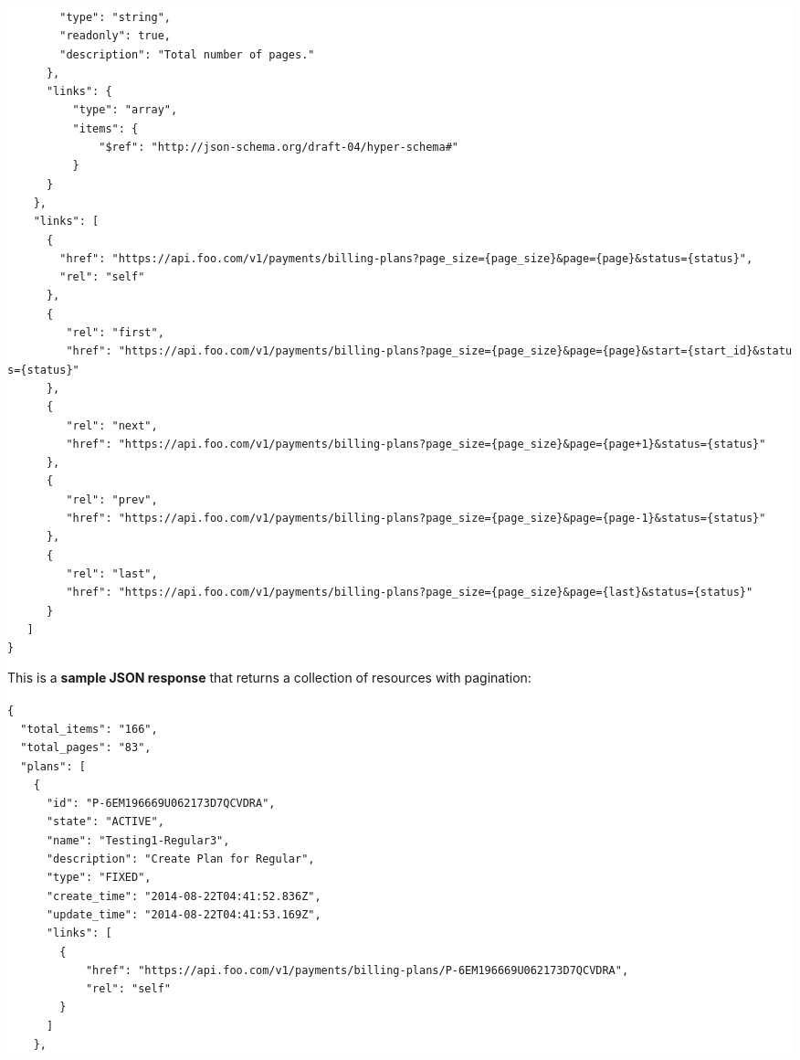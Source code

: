 ```
        "type": "string",
        "readonly": true,
        "description": "Total number of pages."
      },
      "links": {
          "type": "array",
          "items": {
              "$ref": "http://json-schema.org/draft-04/hyper-schema#"
          }
      }  
    },
    "links": [
      {
        "href": "https://api.foo.com/v1/payments/billing-plans?page_size={page_size}&page={page}&status={status}",
        "rel": "self"
      },
      {
         "rel": "first",
         "href": "https://api.foo.com/v1/payments/billing-plans?page_size={page_size}&page={page}&start={start_id}&status={status}"
      },
      {
         "rel": "next",
         "href": "https://api.foo.com/v1/payments/billing-plans?page_size={page_size}&page={page+1}&status={status}"
      },
      {
         "rel": "prev",
         "href": "https://api.foo.com/v1/payments/billing-plans?page_size={page_size}&page={page-1}&status={status}"
      },
      {
         "rel": "last",
         "href": "https://api.foo.com/v1/payments/billing-plans?page_size={page_size}&page={last}&status={status}"
      }
   ]
}
```


This is a **sample JSON response** that returns a collection of resources with pagination:

```
{
  "total_items": "166",
  "total_pages": "83",
  "plans": [
    {
      "id": "P-6EM196669U062173D7QCVDRA",
      "state": "ACTIVE",
      "name": "Testing1-Regular3",
      "description": "Create Plan for Regular",
      "type": "FIXED",
      "create_time": "2014-08-22T04:41:52.836Z",
      "update_time": "2014-08-22T04:41:53.169Z",
      "links": [
        {
            "href": "https://api.foo.com/v1/payments/billing-plans/P-6EM196669U062173D7QCVDRA",
            "rel": "self"
        }
      ]
    },
```